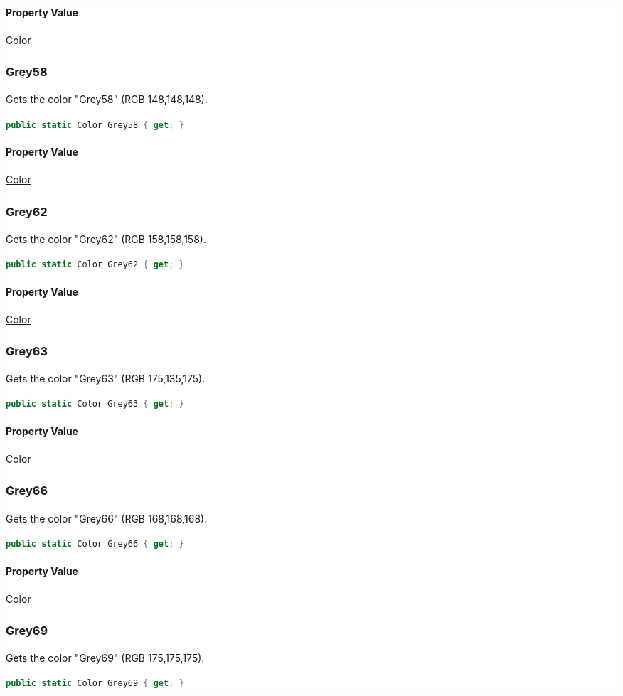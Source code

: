 #### Property Value

[Color](./pplus.color.md)<br>

### <a id="properties-grey58"/>**Grey58**

Gets the color "Grey58" (RGB 148,148,148).

```csharp
public static Color Grey58 { get; }
```

#### Property Value

[Color](./pplus.color.md)<br>

### <a id="properties-grey62"/>**Grey62**

Gets the color "Grey62" (RGB 158,158,158).

```csharp
public static Color Grey62 { get; }
```

#### Property Value

[Color](./pplus.color.md)<br>

### <a id="properties-grey63"/>**Grey63**

Gets the color "Grey63" (RGB 175,135,175).

```csharp
public static Color Grey63 { get; }
```

#### Property Value

[Color](./pplus.color.md)<br>

### <a id="properties-grey66"/>**Grey66**

Gets the color "Grey66" (RGB 168,168,168).

```csharp
public static Color Grey66 { get; }
```

#### Property Value

[Color](./pplus.color.md)<br>

### <a id="properties-grey69"/>**Grey69**

Gets the color "Grey69" (RGB 175,175,175).

```csharp
public static Color Grey69 { get; }
```
